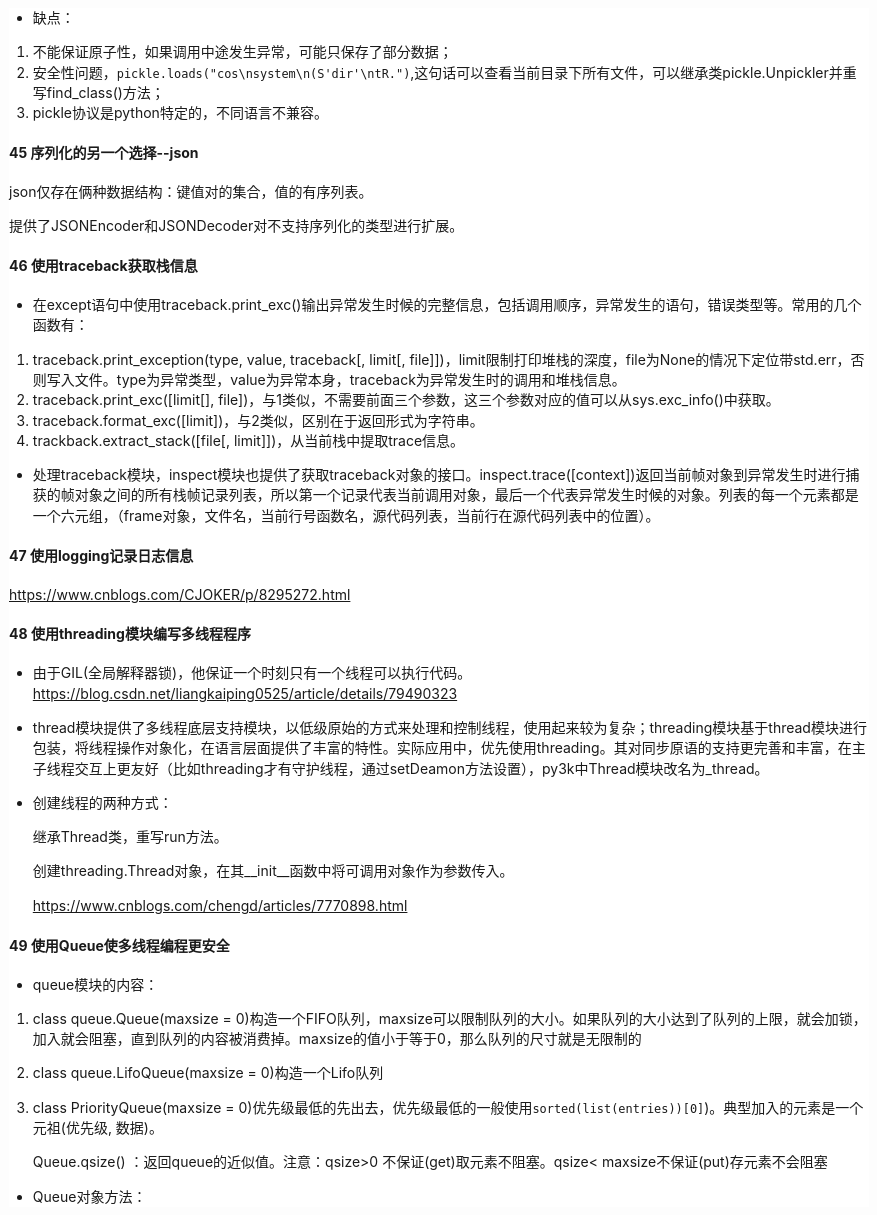 * 缺点：
1. 不能保证原子性，如果调用中途发生异常，可能只保存了部分数据；
2. 安全性问题，`pickle.loads("cos\nsystem\n(S'dir'\ntR.")`,这句话可以查看当前目录下所有文件，可以继承类pickle.Unpickler并重写find_class()方法；
3. pickle协议是python特定的，不同语言不兼容。

#### 45 序列化的另一个选择--json

json仅存在俩种数据结构：键值对的集合，值的有序列表。

提供了JSONEncoder和JSONDecoder对不支持序列化的类型进行扩展。

#### 46 使用traceback获取栈信息

* 在except语句中使用traceback.print_exc()输出异常发生时候的完整信息，包括调用顺序，异常发生的语句，错误类型等。常用的几个函数有：
1. traceback.print_exception(type, value, traceback[, limit[, file]])，limit限制打印堆栈的深度，file为None的情况下定位带std.err，否则写入文件。type为异常类型，value为异常本身，traceback为异常发生时的调用和堆栈信息。
2. traceback.print_exc([limit[], file])，与1类似，不需要前面三个参数，这三个参数对应的值可以从sys.exc_info()中获取。
3. traceback.format_exc([limit])，与2类似，区别在于返回形式为字符串。
4. trackback.extract_stack([file[, limit]])，从当前栈中提取trace信息。
*  处理traceback模块，inspect模块也提供了获取traceback对象的接口。inspect.trace([context])返回当前帧对象到异常发生时进行捕获的帧对象之间的所有栈帧记录列表，所以第一个记录代表当前调用对象，最后一个代表异常发生时候的对象。列表的每一个元素都是一个六元组，（frame对象，文件名，当前行号函数名，源代码列表，当前行在源代码列表中的位置）。

#### 47 使用logging记录日志信息

https://www.cnblogs.com/CJOKER/p/8295272.html

#### 48 使用threading模块编写多线程程序

* 由于GIL(全局解释器锁)，他保证一个时刻只有一个线程可以执行代码。https://blog.csdn.net/liangkaiping0525/article/details/79490323

* thread模块提供了多线程底层支持模块，以低级原始的方式来处理和控制线程，使用起来较为复杂；threading模块基于thread模块进行包装，将线程操作对象化，在语言层面提供了丰富的特性。实际应用中，优先使用threading。其对同步原语的支持更完善和丰富，在主子线程交互上更友好（比如threading才有守护线程，通过setDeamon方法设置），py3k中Thread模块改名为_thread。

* 创建线程的两种方式：

  继承Thread类，重写run方法。

  创建threading.Thread对象，在其__init__函数中将可调用对象作为参数传入。

  https://www.cnblogs.com/chengd/articles/7770898.html

#### 49 使用Queue使多线程编程更安全

* queue模块的内容：

1. class queue.Queue(maxsize = 0)构造一个FIFO队列，maxsize可以限制队列的大小。如果队列的大小达到了队列的上限，就会加锁，加入就会阻塞，直到队列的内容被消费掉。maxsize的值小于等于0，那么队列的尺寸就是无限制的

2. class queue.LifoQueue(maxsize = 0)构造一个Lifo队列

3. class PriorityQueue(maxsize = 0)优先级最低的先出去，优先级最低的一般使用`sorted(list(entries))[0]`)。典型加入的元素是一个元祖(优先级, 数据)。

    Queue.qsize() ：返回queue的近似值。注意：qsize>0 不保证(get)取元素不阻塞。qsize< maxsize不保证(put)存元素不会阻塞

* Queue对象方法：
